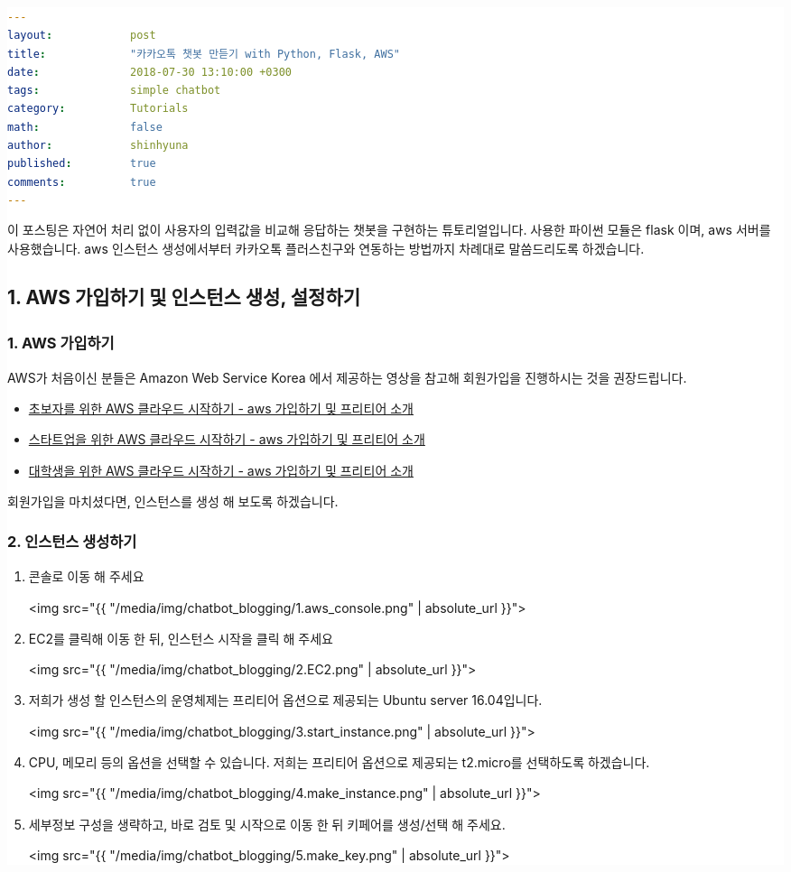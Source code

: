 ```yaml
---
layout:            post
title:             "카카오톡 챗봇 만듣기 with Python, Flask, AWS"
date:              2018-07-30 13:10:00 +0300
tags:              simple chatbot
category:          Tutorials
math:              false
author:            shinhyuna
published:         true
comments:          true
---
```


이 포스팅은 자연어 처리 없이 사용자의 입력값을 비교해 응답하는 챗봇을 구현하는 튜토리얼입니다.
사용한 파이썬 모듈은 flask 이며, aws 서버를 사용했습니다. aws 인스턴스 생성에서부터 카카오톡 플러스친구와 연동하는 방법까지 차례대로 말씀드리도록 하겠습니다.


## 1. AWS 가입하기 및 인스턴스 생성, 설정하기

### 1. AWS 가입하기
AWS가 처음이신 분들은 Amazon Web Service Korea 에서 제공하는 영상을 참고해 회원가입을 진행하시는 것을 권장드립니다.
 - [초보자를 위한 AWS 클라우드 시작하기 - aws 가입하기 및 프리티어 소개 ](https://www.inflearn.com/course/aws-%ED%81%B4%EB%9D%BC%EC%9A%B0%EB%93%9C-%EC%8B%9C%EC%9E%91%ED%95%98%EA%B8%B0/)

- [스타트업을 위한 AWS 클라우드 시작하기 - aws 가입하기 및 프리티어 소개 ](https://www.inflearn.com/unit/%ec%8a%a4%ed%83%80%ed%8a%b8%ec%97%85%ec%9d%84-%ec%9c%84%ed%95%9c-aws-activate-%ea%b0%80%ec%9e%85%eb%b0%a9%eb%b2%95/)

 - [대학생을 위한 AWS 클라우드 시작하기 - aws 가입하기 및 프리티어 소개 ](https://www.inflearn.com/unit/%eb%8c%80%ed%95%99%ec%83%9d%ec%9d%84-%ec%9c%84%ed%95%9c-aws-educate-%ea%b0%80%ec%9e%85%eb%b0%a9%eb%b2%95/)

 회원가입을 마치셨다면, 인스턴스를 생성 해 보도록 하겠습니다.

 ### 2. 인스턴스 생성하기

1. 콘솔로 이동 해 주세요

    <img src="{{ "/media/img/chatbot_blogging/1.aws_console.png" | absolute_url }}">
    

2. EC2를 클릭해 이동 한 뒤, 인스턴스 시작을 클릭 해 주세요

    <img src="{{ "/media/img/chatbot_blogging/2.EC2.png" | absolute_url }}">

3. 저희가 생성 할 인스턴스의 운영체제는 프리티어 옵션으로 제공되는 Ubuntu server 16.04입니다.

    <img src="{{ "/media/img/chatbot_blogging/3.start_instance.png" | absolute_url }}">

4. CPU, 메모리 등의 옵션을 선택할 수 있습니다. 저희는 프리티어 옵션으로 제공되는 t2.micro를 선택하도록 하겠습니다.

    <img src="{{ "/media/img/chatbot_blogging/4.make_instance.png" | absolute_url }}">

5. 세부정보 구성을 생략하고, 바로 검토 및 시작으로 이동 한 뒤 키페어를 생성/선택 해 주세요.

      <img src="{{ "/media/img/chatbot_blogging/5.make_key.png" | absolute_url }}">
